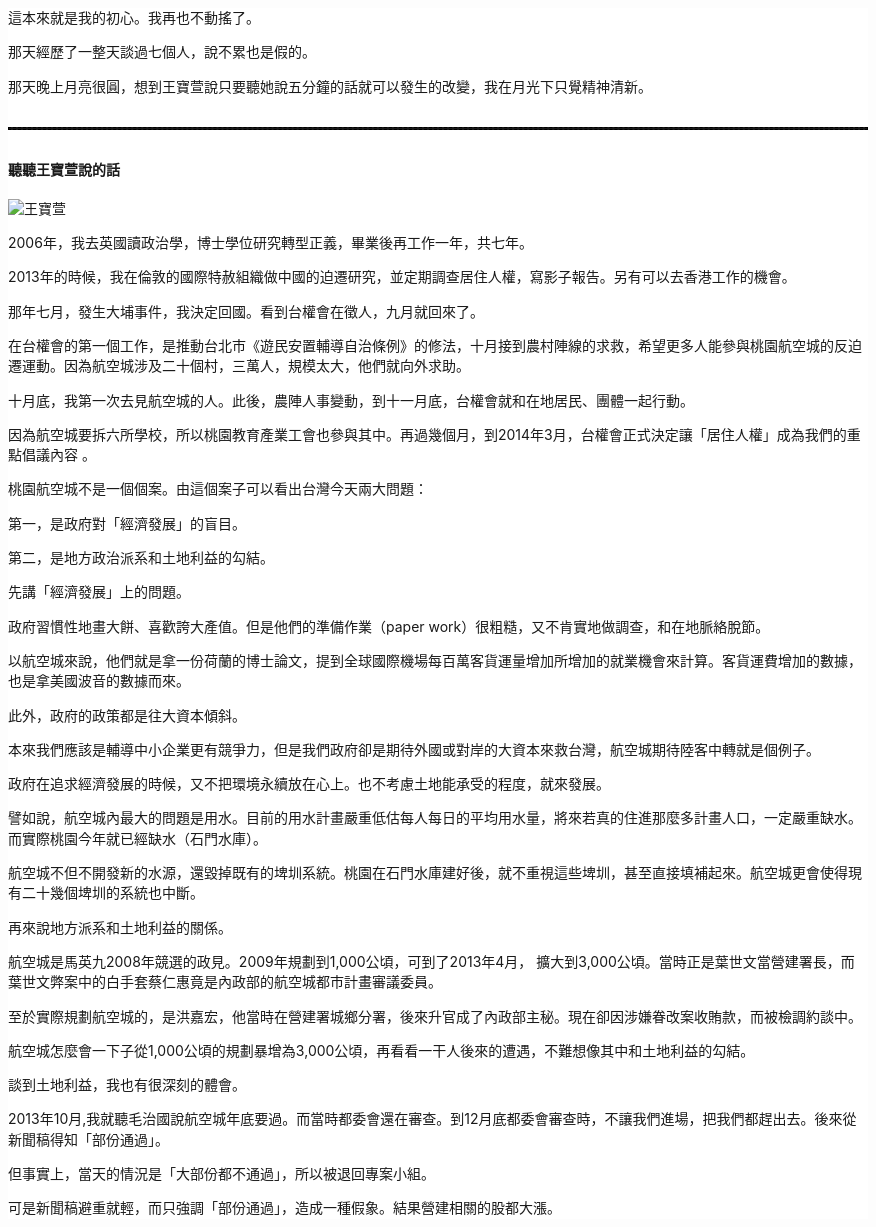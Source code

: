 這本來就是我的初心。我再也不動搖了。

那天經歷了一整天談過七個人，說不累也是假的。

那天晚上月亮很圓，想到王寶萱說只要聽她說五分鐘的話就可以發生的改變，我在月光下只覺精神清新。

<hr style="border:1px dashed black;margin-bottom:30px;margin-top:30px;">

#### 聽聽王寶萱說的話

<div class="news-photo-1">
  <img style="width:100%;" src="/images/009-02.jpg" alt="王寶萱">
</div>

2006年，我去英國讀政治學，博士學位研究轉型正義，畢業後再工作一年，共七年。

2013年的時候，我在倫敦的國際特赦組織做中國的迫遷研究，並定期調查居住人權，寫影子報告。另有可以去香港工作的機會。

那年七月，發生大埔事件，我決定回國。看到台權會在徵人，九月就回來了。

在台權會的第一個工作，是推動台北市《遊民安置輔導自治條例》的修法，十月接到農村陣線的求救，希望更多人能參與桃園航空城的反迫遷運動。因為航空城涉及二十個村，三萬人，規模太大，他們就向外求助。

十月底，我第一次去見航空城的人。此後，農陣人事變動，到十一月底，台權會就和在地居民、團體一起行動。

因為航空城要拆六所學校，所以桃園教育產業工會也參與其中。再過幾個月，到2014年3月，台權會正式決定讓「居住人權」成為我們的重點倡議內容 。

桃園航空城不是一個個案。由這個案子可以看出台灣今天兩大問題：

第一，是政府對「經濟發展」的盲目。

第二，是地方政治派系和土地利益的勾結。

先講「經濟發展」上的問題。

政府習慣性地畫大餅、喜歡誇大產值。但是他們的準備作業（paper work）很粗糙，又不肯實地做調查，和在地脈絡脫節。

以航空城來說，他們就是拿一份荷蘭的博士論文，提到全球國際機場每百萬客貨運量增加所增加的就業機會來計算。客貨運費增加的數據，也是拿美國波音的數據而來。

此外，政府的政策都是往大資本傾斜。

本來我們應該是輔導中小企業更有競爭力，但是我們政府卻是期待外國或對岸的大資本來救台灣，航空城期待陸客中轉就是個例子。

政府在追求經濟發展的時候，又不把環境永續放在心上。也不考慮土地能承受的程度，就來發展。

譬如說，航空城內最大的問題是用水。目前的用水計畫嚴重低估每人每日的平均用水量，將來若真的住進那麼多計畫人口，一定嚴重缺水。而實際桃園今年就已經缺水（石門水庫）。

航空城不但不開發新的水源，還毀掉既有的埤圳系統。桃園在石門水庫建好後，就不重視這些埤圳，甚至直接填補起來。航空城更會使得現有二十幾個埤圳的系統也中斷。

再來說地方派系和土地利益的關係。

航空城是馬英九2008年競選的政見。2009年規劃到1,000公頃，可到了2013年4月， 擴大到3,000公頃。當時正是葉世文當營建署長，而葉世文弊案中的白手套蔡仁惠竟是內政部的航空城都市計畫審議委員。

至於實際規劃航空城的，是洪嘉宏，他當時在營建署城鄉分署，後來升官成了內政部主秘。現在卻因涉嫌眷改案收賄款，而被檢調約談中。

航空城怎麼會一下子從1,000公頃的規劃暴增為3,000公頃，再看看一干人後來的遭遇，不難想像其中和土地利益的勾結。

談到土地利益，我也有很深刻的體會。

2013年10月,我就聽毛治國說航空城年底要過。而當時都委會還在審查。到12月底都委會審查時，不讓我們進場，把我們都趕出去。後來從新聞稿得知「部份通過」。

但事實上，當天的情況是「大部份都不通過」，所以被退回專案小組。

可是新聞稿避重就輕，而只強調「部份通過」，造成一種假象。結果營建相關的股都大漲。
